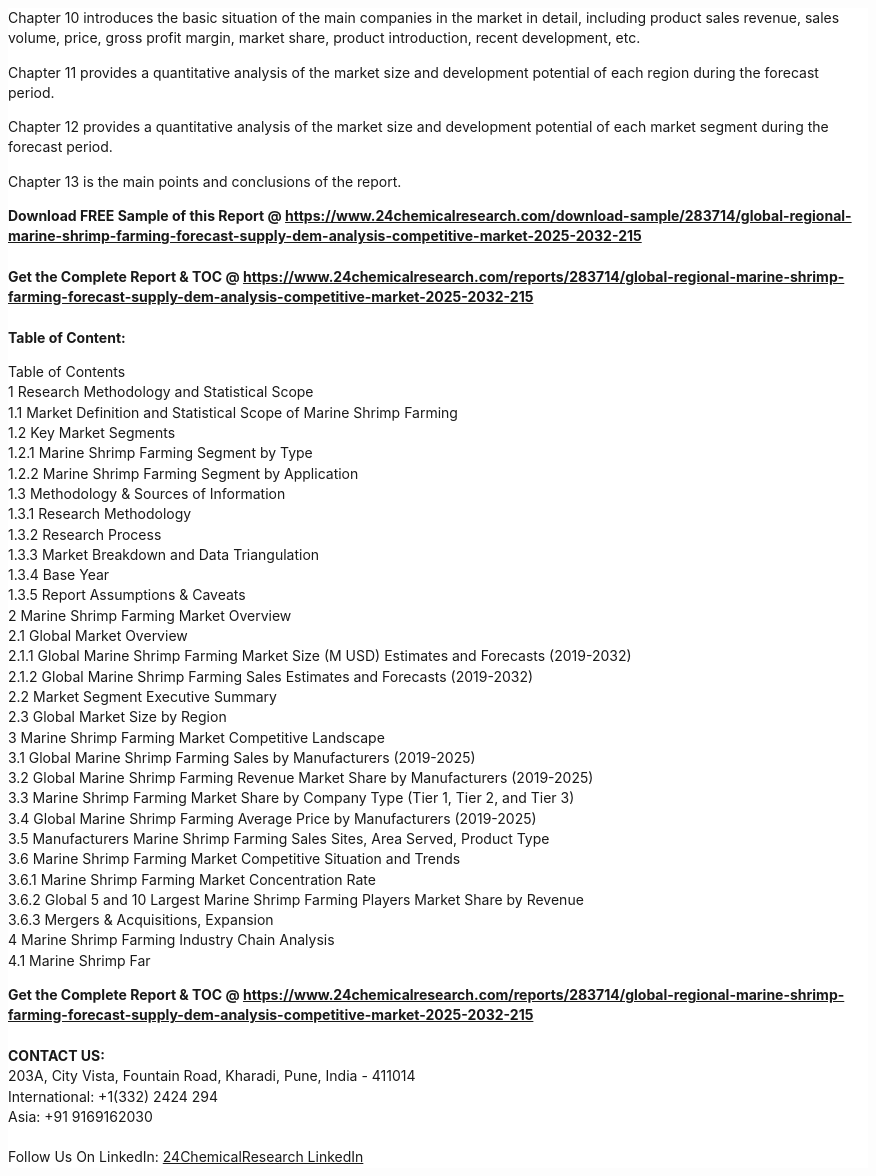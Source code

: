 Chapter 10 introduces the basic situation of the main companies in the market in detail, including product sales revenue, sales volume, price, gross profit margin, market share, product introduction, recent development, etc.</p><p>
Chapter 11 provides a quantitative analysis of the market size and development potential of each region during the forecast period.</p><p>
Chapter 12 provides a quantitative analysis of the market size and development potential of each market segment during the forecast period.</p><p>
Chapter 13 is the main points and conclusions of the report.</p><p>
</p><div><b>Download FREE Sample of this Report @ 
            <a href="https://www.24chemicalresearch.com/download-sample/283714/global-regional-marine-shrimp-farming-forecast-supply-dem-analysis-competitive-market-2025-2032-215">
            https://www.24chemicalresearch.com/download-sample/283714/global-regional-marine-shrimp-farming-forecast-supply-dem-analysis-competitive-market-2025-2032-215</a></b></div><br><div><b>Get the Complete Report & TOC @ 
            <a href="https://www.24chemicalresearch.com/reports/283714/global-regional-marine-shrimp-farming-forecast-supply-dem-analysis-competitive-market-2025-2032-215">
            https://www.24chemicalresearch.com/reports/283714/global-regional-marine-shrimp-farming-forecast-supply-dem-analysis-competitive-market-2025-2032-215</a></b></div><br>
            <b>Table of Content:</b><p>Table of Contents<br />
1 Research Methodology and Statistical Scope<br />
1.1 Market Definition and Statistical Scope of Marine Shrimp Farming<br />
1.2 Key Market Segments<br />
1.2.1 Marine Shrimp Farming Segment by Type<br />
1.2.2 Marine Shrimp Farming Segment by Application<br />
1.3 Methodology & Sources of Information<br />
1.3.1 Research Methodology<br />
1.3.2 Research Process<br />
1.3.3 Market Breakdown and Data Triangulation<br />
1.3.4 Base Year<br />
1.3.5 Report Assumptions & Caveats<br />
2 Marine Shrimp Farming Market Overview<br />
2.1 Global Market Overview<br />
2.1.1 Global Marine Shrimp Farming Market Size (M USD) Estimates and Forecasts (2019-2032)<br />
2.1.2 Global Marine Shrimp Farming Sales Estimates and Forecasts (2019-2032)<br />
2.2 Market Segment Executive Summary<br />
2.3 Global Market Size by Region<br />
3 Marine Shrimp Farming Market Competitive Landscape<br />
3.1 Global Marine Shrimp Farming Sales by Manufacturers (2019-2025)<br />
3.2 Global Marine Shrimp Farming Revenue Market Share by Manufacturers (2019-2025)<br />
3.3 Marine Shrimp Farming Market Share by Company Type (Tier 1, Tier 2, and Tier 3)<br />
3.4 Global Marine Shrimp Farming Average Price by Manufacturers (2019-2025)<br />
3.5 Manufacturers Marine Shrimp Farming Sales Sites, Area Served, Product Type<br />
3.6 Marine Shrimp Farming Market Competitive Situation and Trends<br />
3.6.1 Marine Shrimp Farming Market Concentration Rate<br />
3.6.2 Global 5 and 10 Largest Marine Shrimp Farming Players Market Share by Revenue<br />
3.6.3 Mergers & Acquisitions, Expansion<br />
4 Marine Shrimp Farming Industry Chain Analysis<br />
4.1 Marine Shrimp Far</p><div><b>Get the Complete Report & TOC @ 
            <a href="https://www.24chemicalresearch.com/reports/283714/global-regional-marine-shrimp-farming-forecast-supply-dem-analysis-competitive-market-2025-2032-215">
            https://www.24chemicalresearch.com/reports/283714/global-regional-marine-shrimp-farming-forecast-supply-dem-analysis-competitive-market-2025-2032-215</a></b></div><br><b>CONTACT US:</b><br>
            203A, City Vista, Fountain Road, Kharadi, Pune, India - 411014<br>
            International: +1(332) 2424 294<br>
            Asia: +91 9169162030 <br><br>
            Follow Us On LinkedIn: <a href="https://www.linkedin.com/company/24chemicalresearch/">24ChemicalResearch LinkedIn</a>
